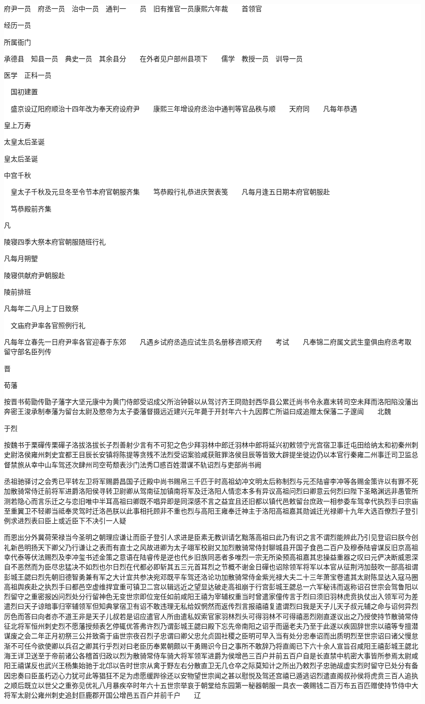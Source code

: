 府尹一员　府丞一员　治中一员　通判一　　员　旧有推官一员康熙六年裁　　首领官  

经历一员  

所属衙门  

承德县　知县一员　典史一员　其余县分　　在外者见户部州县项下　　儒学　教授一员　训导一员  

医学　正科一员  

　国初建置  

　盛京设辽阳府顺治十四年改为奉天府设府尹　　康熙三年增设府丞治中通判等官品秩与顺　　天府同　　凡每年恭遇  

皇上万寿  

太皇太后圣诞  

皇太后圣诞  

中宫千秋  

　皇太子千秋及元旦冬至令节本府官朝服齐集　　笃恭殿行礼恭进庆贺表笺　　凡每月逢五日期本府官朝服赴  

　笃恭殿前齐集  

凡  

陵寝四季大祭本府官朝服随班行礼  

凡每月朔朢  

陵寝供献府尹朝服赴  

陵前排班  

凡每年二八月上丁日致祭  

　文庙府尹率各官照例行礼  

凡每年立春先一日府尹率各官迎春于东郊　　凡遇乡试府丞造应试生员名册移咨顺天府　　考试　　凡奉锦二府属文武生童俱由府丞考取　留守部名臣列传  

晋  

荀藩  

按晋书荀勖传勖子藩字大坚元康中为黄门侍郎受诏成父所治钟磬以从驾讨齐王冏勋封西华县公累迁尚书令永嘉末转司空未拜而洛阳陷没藩出奔密王浚承制奉藩为留台太尉及愍帝为太子委藩督摄远近建兴元年薨于开封年六十九因葬亡所谥曰成追赠太保藩二子邃闿　　北魏  

于烈  

按魏书于栗磾传栗磾子洛拔洛拔长子烈善射少言有不可犯之色少拜羽林中郎迁羽林中郎将延兴初敕领宁光宫宿卫事迁屯田给纳太和初秦州刺史尉洛侯雍州刺史宜都王目辰长安镇将陈提等贪残不法烈受诏案验咸获赃罪洛侯目辰等皆致大辟提坐徙边仍以本官行秦雍二州事迁司卫监总督禁旅从幸中山车驾还次肆州司空苟颓表沙门法秀□惑百姓潜谋不轨诏烈与吏部尚书阙  

丞祖驰驿讨之会秀已平转左卫将军赐爵昌国子迁殿中尚书赐帛三千匹于时高祖幼冲文明太后称制烈与元丕陆睿李冲等各赐金策许以有罪不死加散骑常侍迁前将军进爵洛阳侯寻转卫尉卿从驾南征加镇南将军及迁洛阳人情恋本多有异议高祖问烈曰卿意云何烈曰陛下圣略渊远非愚管所测若隐心而言乐迁之与恋旧唯中半耳高祖曰卿既不唱异即是同深感不言之益宜且还旧都以镇代邑敕留台庶政一相参委车驾幸代执烈手曰宗庙至重翼卫不轻卿当祗奉灵驾时迁洛邑朕以此事相托顾非不重也烈与高阳王雍奉迁神主于洛阳高祖嘉其勋诚迁光禄卿十九年大选百僚烈子登引例求进烈表曰臣上或近臣下不决引一人疑  

而恩出分外冀荷荣禄当今圣明之朝理应谦让而臣子登引人求进是臣素无教训请乞黜落高祖曰此乃有识之言不谓烈能辨此乃引见登诏曰朕今创礼新邑明扬天下卿父乃行谦让之表而有直士之风故进卿为太子翊军校尉又加烈散骑常侍封聊城县开国子食邑二百户及穆泰陆睿谋反旧京高祖幸代泰等伏法赐烈及李冲玺书述金策之意语在陆睿传是逆也代乡旧族同恶者多唯烈一宗无所染预高祖嘉其忠操益重器之叹曰元俨决断威恩深自不恶然而为臣尽忠猛决不如烈也尔日烈在代都必即斩其五三元首耳烈之节概不谢金日磾也诏除领军将军以本官从征荆沔加鼓吹一部高祖谓彭城王勰曰烈先朝旧德智勇兼有军之大计宜共参决宛邓既平车驾还洛论功加散骑常侍金紫光禄大夫二十三年萧宝卷遣其太尉陈显达入寇马圈高祖舆疾赴之执烈手曰都邑空虚维捍宜重可镇卫二宫以辑远近之望显达破走高祖崩于行宫彭城王勰总一六军秘讳而返称诏召世宗会驾鲁阳以烈留守之重密报凶问烈处分行留神色无变世宗即位宠任如前咸阳王禧为宰辅权重当时曾遣家僮传言于烈曰须旧羽林虎贲执仗出入领军可为差遣烈曰天子谅暗事归宰辅领军但知典掌宿卫有诏不敢违理无私给奴惘然而返传烈言报禧禧复遣谓烈曰我是天子儿天子叔元辅之命与诏何异烈厉色而答曰向者亦不道王非是天子儿叔若是诏应遣官人所由遣私奴索官家羽林烈头可得羽林不可得禧恶烈刚直遂议出之乃授使持节散骑常侍征北将军恒州刺史烈不愿藩授频表乞停辄优答弗许烈乃谓彭城王勰曰殿下忘先帝南阳之诏乎而逼老夫乃至于此遂以疾固辞世宗以禧等专擅潜谋废之会二年正月初祭三公并致斋于庙世宗夜召烈子忠谓曰卿父忠允贞固社稷之臣明可早入当有处分忠奉诏而出质明烈至世宗诏曰诸父慢怠渐不可任今欲使卿以兵召之卿其行乎烈对曰老臣历奉累朝颇以干勇赐识今日之事所不敢辞乃将直阁已下六十余人宣旨召咸阳王禧彭城王勰北海王详卫送至于帝前诸公各稽首归政以烈为散骑常侍车骑大将军领军进爵为侯增邑三百户并前五百户自是长直禁中机密大事皆所参焉太尉咸阳王禧谋反也武兴王杨集始驰于北邙以告时世宗从禽于野左右分散直卫无几仓卒之际莫知计之所出乃敕烈子忠驰觇虚实烈时留守已处分有备因忠奏曰臣虽朽迈心力犹可此等猖狂不足为虑愿缓跸徐还以安物望世宗闻之甚以慰悦及驾还宫禧已遁逃诏烈遣直阁叔孙侯将虎贲三百人追执之顺后既立以世父之重弥见优礼八月暴疾卒时年六十五世宗举哀于朝堂给东园第一秘器朝服一具衣一袭赐钱二百万布五百匹赠使持节侍中大将军太尉公雍州刺史追封巨鹿郡开国公增邑五百户并前千户　　辽  
